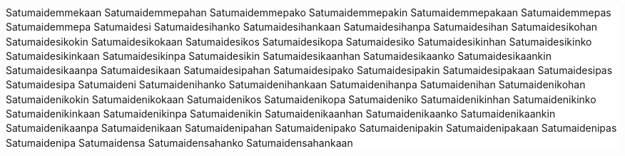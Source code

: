 Satumaidemmekaan
Satumaidemmepahan
Satumaidemmepako
Satumaidemmepakin
Satumaidemmepakaan
Satumaidemmepas
Satumaidemmepa
Satumaidesi
Satumaidesihanko
Satumaidesihankaan
Satumaidesihanpa
Satumaidesihan
Satumaidesikohan
Satumaidesikokin
Satumaidesikokaan
Satumaidesikos
Satumaidesikopa
Satumaidesiko
Satumaidesikinhan
Satumaidesikinko
Satumaidesikinkaan
Satumaidesikinpa
Satumaidesikin
Satumaidesikaanhan
Satumaidesikaanko
Satumaidesikaankin
Satumaidesikaanpa
Satumaidesikaan
Satumaidesipahan
Satumaidesipako
Satumaidesipakin
Satumaidesipakaan
Satumaidesipas
Satumaidesipa
Satumaideni
Satumaidenihanko
Satumaidenihankaan
Satumaidenihanpa
Satumaidenihan
Satumaidenikohan
Satumaidenikokin
Satumaidenikokaan
Satumaidenikos
Satumaidenikopa
Satumaideniko
Satumaidenikinhan
Satumaidenikinko
Satumaidenikinkaan
Satumaidenikinpa
Satumaidenikin
Satumaidenikaanhan
Satumaidenikaanko
Satumaidenikaankin
Satumaidenikaanpa
Satumaidenikaan
Satumaidenipahan
Satumaidenipako
Satumaidenipakin
Satumaidenipakaan
Satumaidenipas
Satumaidenipa
Satumaidensa
Satumaidensahanko
Satumaidensahankaan